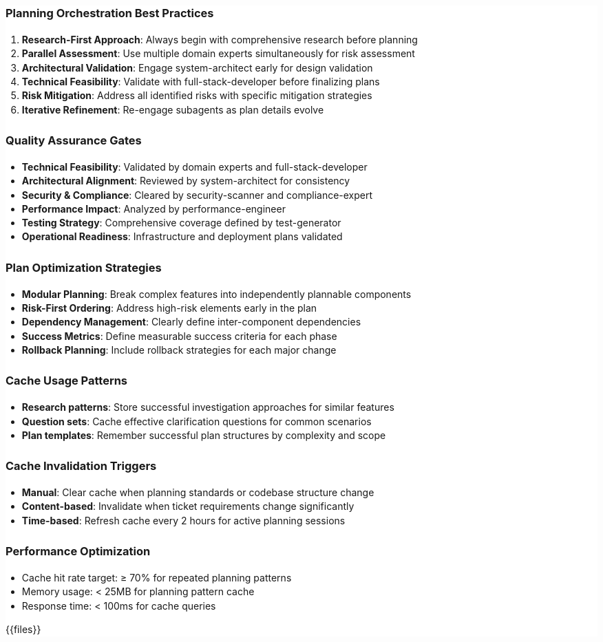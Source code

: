 ### Planning Orchestration Best Practices

1. **Research-First Approach**: Always begin with comprehensive research before planning
2. **Parallel Assessment**: Use multiple domain experts simultaneously for risk assessment
3. **Architectural Validation**: Engage system-architect early for design validation
4. **Technical Feasibility**: Validate with full-stack-developer before finalizing plans
5. **Risk Mitigation**: Address all identified risks with specific mitigation strategies
6. **Iterative Refinement**: Re-engage subagents as plan details evolve

### Quality Assurance Gates

- **Technical Feasibility**: Validated by domain experts and full-stack-developer
- **Architectural Alignment**: Reviewed by system-architect for consistency
- **Security & Compliance**: Cleared by security-scanner and compliance-expert
- **Performance Impact**: Analyzed by performance-engineer
- **Testing Strategy**: Comprehensive coverage defined by test-generator
- **Operational Readiness**: Infrastructure and deployment plans validated

### Plan Optimization Strategies

- **Modular Planning**: Break complex features into independently plannable components
- **Risk-First Ordering**: Address high-risk elements early in the plan
- **Dependency Management**: Clearly define inter-component dependencies
- **Success Metrics**: Define measurable success criteria for each phase
- **Rollback Planning**: Include rollback strategies for each major change


### Cache Usage Patterns

- **Research patterns**: Store successful investigation approaches for similar features
- **Question sets**: Cache effective clarification questions for common scenarios
- **Plan templates**: Remember successful plan structures by complexity and scope

### Cache Invalidation Triggers

- **Manual**: Clear cache when planning standards or codebase structure change
- **Content-based**: Invalidate when ticket requirements change significantly
- **Time-based**: Refresh cache every 2 hours for active planning sessions

### Performance Optimization

- Cache hit rate target: ≥ 70% for repeated planning patterns
- Memory usage: < 25MB for planning pattern cache
- Response time: < 100ms for cache queries

{{files}}